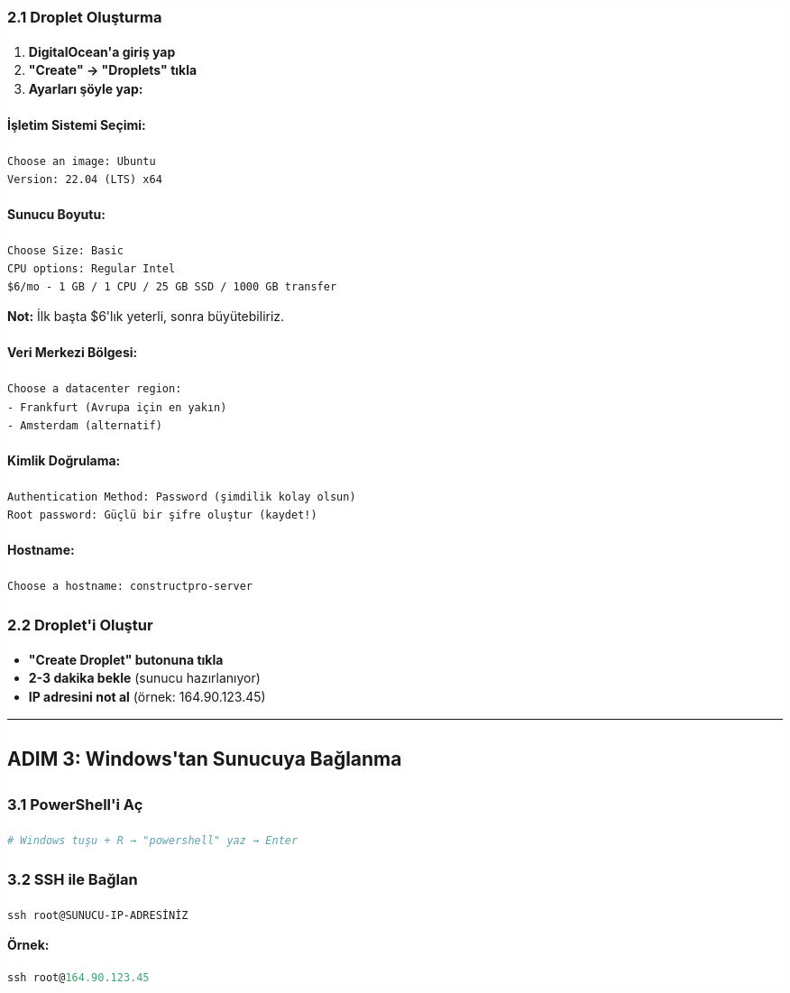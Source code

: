 ### 2.1 Droplet Oluşturma
1. **DigitalOcean'a giriş yap**
2. **"Create" → "Droplets" tıkla**
3. **Ayarları şöyle yap:**

#### İşletim Sistemi Seçimi:
```
Choose an image: Ubuntu
Version: 22.04 (LTS) x64
```

#### Sunucu Boyutu:
```
Choose Size: Basic
CPU options: Regular Intel
$6/mo - 1 GB / 1 CPU / 25 GB SSD / 1000 GB transfer
```
**Not:** İlk başta $6'lık yeterli, sonra büyütebiliriz.

#### Veri Merkezi Bölgesi:
```
Choose a datacenter region: 
- Frankfurt (Avrupa için en yakın)
- Amsterdam (alternatif)
```

#### Kimlik Doğrulama:
```
Authentication Method: Password (şimdilik kolay olsun)
Root password: Güçlü bir şifre oluştur (kaydet!)
```

#### Hostname:
```
Choose a hostname: constructpro-server
```

### 2.2 Droplet'i Oluştur
- **"Create Droplet" butonuna tıkla**
- **2-3 dakika bekle** (sunucu hazırlanıyor)
- **IP adresini not al** (örnek: 164.90.123.45)

---

## ADIM 3: Windows'tan Sunucuya Bağlanma

### 3.1 PowerShell'i Aç
```powershell
# Windows tuşu + R → "powershell" yaz → Enter
```

### 3.2 SSH ile Bağlan
```powershell
ssh root@SUNUCU-IP-ADRESİNİZ
```
**Örnek:**
```powershell
ssh root@164.90.123.45
```
